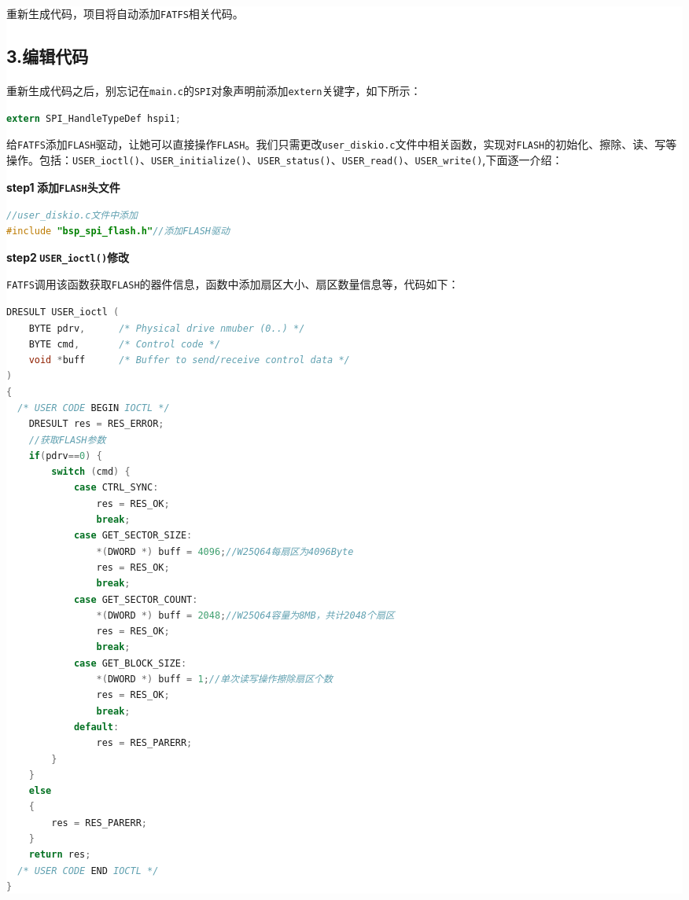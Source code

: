 重新生成代码，项目将自动添加`FATFS`相关代码。

## 3.编辑代码

重新生成代码之后，别忘记在`main.c`的`SPI`对象声明前添加`extern`关键字，如下所示：

```c
extern SPI_HandleTypeDef hspi1;
```

给`FATFS`添加`FLASH`驱动，让她可以直接操作`FLASH`。我们只需更改`user_diskio.c`文件中相关函数，实现对`FLASH`的初始化、擦除、读、写等操作。包括：`USER_ioctl()`、`USER_initialize()`、`USER_status()`、`USER_read()`、`USER_write()`,下面逐一介绍：

**step1 添加`FLASH`头文件**

```c
//user_diskio.c文件中添加
#include "bsp_spi_flash.h"//添加FLASH驱动
```

**step2  `USER_ioctl()`修改**

`FATFS`调用该函数获取`FLASH`的器件信息，函数中添加扇区大小、扇区数量信息等，代码如下：

```c
DRESULT USER_ioctl (
    BYTE pdrv,      /* Physical drive nmuber (0..) */
    BYTE cmd,       /* Control code */
    void *buff      /* Buffer to send/receive control data */
)
{
  /* USER CODE BEGIN IOCTL */
    DRESULT res = RES_ERROR;
    //获取FLASH参数
    if(pdrv==0) {
        switch (cmd) {
            case CTRL_SYNC:
                res = RES_OK;
                break;
            case GET_SECTOR_SIZE:
                *(DWORD *) buff = 4096;//W25Q64每扇区为4096Byte
                res = RES_OK;
                break;
            case GET_SECTOR_COUNT:
                *(DWORD *) buff = 2048;//W25Q64容量为8MB，共计2048个扇区
                res = RES_OK;
                break;
            case GET_BLOCK_SIZE:
                *(DWORD *) buff = 1;//单次读写操作擦除扇区个数
                res = RES_OK;
                break;
            default:
                res = RES_PARERR;
        }
    }
    else
    {
        res = RES_PARERR;
    }
    return res;
  /* USER CODE END IOCTL */
}
```
